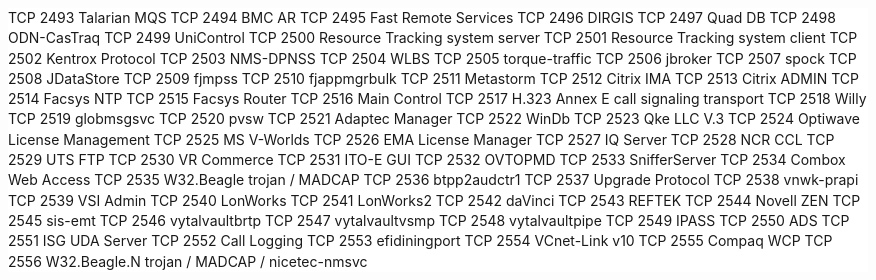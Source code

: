 TCP  2493  Talarian MQS
TCP  2494  BMC AR
TCP  2495  Fast Remote Services
TCP  2496  DIRGIS
TCP  2497  Quad DB
TCP  2498  ODN-CasTraq
TCP  2499  UniControl
TCP  2500  Resource Tracking system server
TCP  2501  Resource Tracking system client
TCP  2502  Kentrox Protocol
TCP  2503  NMS-DPNSS
TCP  2504  WLBS
TCP  2505  torque-traffic
TCP  2506  jbroker
TCP  2507  spock
TCP  2508  JDataStore
TCP  2509  fjmpss
TCP  2510  fjappmgrbulk
TCP  2511  Metastorm
TCP  2512  Citrix IMA
TCP  2513  Citrix ADMIN
TCP  2514  Facsys NTP
TCP  2515  Facsys Router
TCP  2516  Main Control
TCP  2517  H.323 Annex E call signaling transport
TCP  2518  Willy
TCP  2519  globmsgsvc
TCP  2520  pvsw
TCP  2521  Adaptec Manager
TCP  2522  WinDb
TCP  2523  Qke LLC V.3
TCP  2524  Optiwave License Management
TCP  2525  MS V-Worlds
TCP  2526  EMA License Manager
TCP  2527  IQ Server
TCP  2528  NCR CCL
TCP  2529  UTS FTP
TCP  2530  VR Commerce
TCP  2531  ITO-E GUI
TCP  2532  OVTOPMD
TCP  2533  SnifferServer
TCP  2534  Combox Web Access
TCP  2535  W32.Beagle trojan / MADCAP
TCP  2536  btpp2audctr1
TCP  2537  Upgrade Protocol
TCP  2538  vnwk-prapi
TCP  2539  VSI Admin
TCP  2540  LonWorks
TCP  2541  LonWorks2
TCP  2542  daVinci
TCP  2543  REFTEK
TCP  2544  Novell ZEN
TCP  2545  sis-emt
TCP  2546  vytalvaultbrtp
TCP  2547  vytalvaultvsmp
TCP  2548  vytalvaultpipe
TCP  2549  IPASS
TCP  2550  ADS
TCP  2551  ISG UDA Server
TCP  2552  Call Logging
TCP  2553  efidiningport
TCP  2554  VCnet-Link v10
TCP  2555  Compaq WCP
TCP  2556  W32.Beagle.N trojan / MADCAP / nicetec-nmsvc
